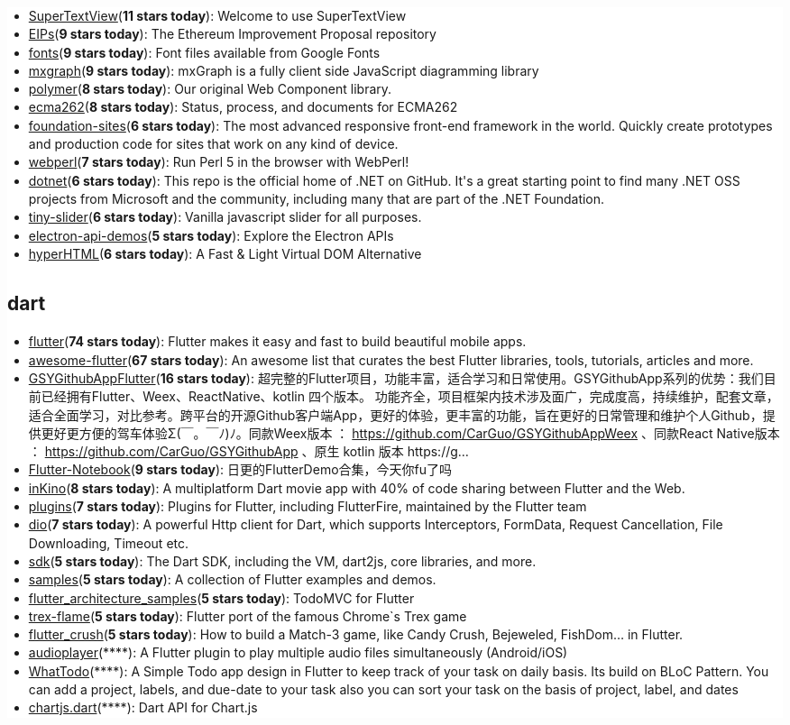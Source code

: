 * [SuperTextView](https://github.com/chenBingX/SuperTextView)(**11 stars today**): Welcome to use SuperTextView
* [EIPs](https://github.com/ethereum/EIPs)(**9 stars today**): The Ethereum Improvement Proposal repository
* [fonts](https://github.com/google/fonts)(**9 stars today**): Font files available from Google Fonts
* [mxgraph](https://github.com/jgraph/mxgraph)(**9 stars today**): mxGraph is a fully client side JavaScript diagramming library
* [polymer](https://github.com/Polymer/polymer)(**8 stars today**): Our original Web Component library.
* [ecma262](https://github.com/tc39/ecma262)(**8 stars today**): Status, process, and documents for ECMA262
* [foundation-sites](https://github.com/zurb/foundation-sites)(**6 stars today**): The most advanced responsive front-end framework in the world. Quickly create prototypes and production code for sites that work on any kind of device.
* [webperl](https://github.com/haukex/webperl)(**7 stars today**): Run Perl 5 in the browser with WebPerl!
* [dotnet](https://github.com/Microsoft/dotnet)(**6 stars today**): This repo is the official home of .NET on GitHub. It's a great starting point to find many .NET OSS projects from Microsoft and the community, including many that are part of the .NET Foundation.
* [tiny-slider](https://github.com/ganlanyuan/tiny-slider)(**6 stars today**): Vanilla javascript slider for all purposes.
* [electron-api-demos](https://github.com/electron/electron-api-demos)(**5 stars today**): Explore the Electron APIs
* [hyperHTML](https://github.com/WebReflection/hyperHTML)(**6 stars today**): A Fast & Light Virtual DOM Alternative

## dart
* [flutter](https://github.com/flutter/flutter)(**74 stars today**): Flutter makes it easy and fast to build beautiful mobile apps.
* [awesome-flutter](https://github.com/Solido/awesome-flutter)(**67 stars today**): An awesome list that curates the best Flutter libraries, tools, tutorials, articles and more.
* [GSYGithubAppFlutter](https://github.com/CarGuo/GSYGithubAppFlutter)(**16 stars today**): 超完整的Flutter项目，功能丰富，适合学习和日常使用。GSYGithubApp系列的优势：我们目前已经拥有Flutter、Weex、ReactNative、kotlin 四个版本。 功能齐全，项目框架内技术涉及面广，完成度高，持续维护，配套文章，适合全面学习，对比参考。跨平台的开源Github客户端App，更好的体验，更丰富的功能，旨在更好的日常管理和维护个人Github，提供更好更方便的驾车体验Σ(￣。￣ﾉ)ﾉ。同款Weex版本 ： https://github.com/CarGuo/GSYGithubAppWeex 、同款React Native版本 ： https://github.com/CarGuo/GSYGithubApp 、原生 kotlin 版本 https://g…
* [Flutter-Notebook](https://github.com/OpenFlutter/Flutter-Notebook)(**9 stars today**): 日更的FlutterDemo合集，今天你fu了吗
* [inKino](https://github.com/roughike/inKino)(**8 stars today**): A multiplatform Dart movie app with 40% of code sharing between Flutter and the Web.
* [plugins](https://github.com/flutter/plugins)(**7 stars today**): Plugins for Flutter, including FlutterFire, maintained by the Flutter team
* [dio](https://github.com/flutterchina/dio)(**7 stars today**): A powerful Http client for Dart, which supports Interceptors, FormData, Request Cancellation, File Downloading, Timeout etc.
* [sdk](https://github.com/dart-lang/sdk)(**5 stars today**): The Dart SDK, including the VM, dart2js, core libraries, and more.
* [samples](https://github.com/flutter/samples)(**5 stars today**): A collection of Flutter examples and demos.
* [flutter_architecture_samples](https://github.com/brianegan/flutter_architecture_samples)(**5 stars today**): TodoMVC for Flutter
* [trex-flame](https://github.com/renancaraujo/trex-flame)(**5 stars today**): Flutter port of the famous Chrome`s Trex game
* [flutter_crush](https://github.com/boeledi/flutter_crush)(**5 stars today**): How to build a Match-3 game, like Candy Crush, Bejeweled, FishDom… in Flutter.
* [audioplayer](https://github.com/luanpotter/audioplayer)(****): A Flutter plugin to play multiple audio files simultaneously (Android/iOS)
* [WhatTodo](https://github.com/burhanrashid52/WhatTodo)(****): A Simple Todo app design in Flutter to keep track of your task on daily basis. Its build on BLoC Pattern. You can add a project, labels, and due-date to your task also you can sort your task on the basis of project, label, and dates
* [chartjs.dart](https://github.com/google/chartjs.dart)(****): Dart API for Chart.js